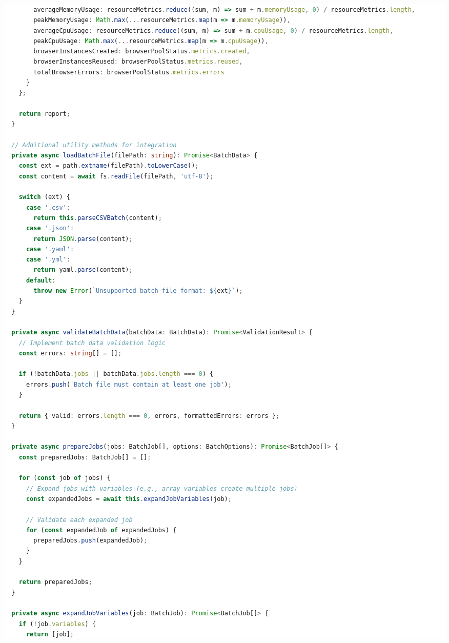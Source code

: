 ```typescript
        averageMemoryUsage: resourceMetrics.reduce((sum, m) => sum + m.memoryUsage, 0) / resourceMetrics.length,
        peakMemoryUsage: Math.max(...resourceMetrics.map(m => m.memoryUsage)),
        averageCpuUsage: resourceMetrics.reduce((sum, m) => sum + m.cpuUsage, 0) / resourceMetrics.length,
        peakCpuUsage: Math.max(...resourceMetrics.map(m => m.cpuUsage)),
        browserInstancesCreated: browserPoolStatus.metrics.created,
        browserInstancesReused: browserPoolStatus.metrics.reused,
        totalBrowserErrors: browserPoolStatus.metrics.errors
      }
    };

    return report;
  }

  // Additional utility methods for integration
  private async loadBatchFile(filePath: string): Promise<BatchData> {
    const ext = path.extname(filePath).toLowerCase();
    const content = await fs.readFile(filePath, 'utf-8');

    switch (ext) {
      case '.csv':
        return this.parseCSVBatch(content);
      case '.json':
        return JSON.parse(content);
      case '.yaml':
      case '.yml':
        return yaml.parse(content);
      default:
        throw new Error(`Unsupported batch file format: ${ext}`);
    }
  }

  private async validateBatchData(batchData: BatchData): Promise<ValidationResult> {
    // Implement batch data validation logic
    const errors: string[] = [];

    if (!batchData.jobs || batchData.jobs.length === 0) {
      errors.push('Batch file must contain at least one job');
    }

    return { valid: errors.length === 0, errors, formattedErrors: errors };
  }

  private async prepareJobs(jobs: BatchJob[], options: BatchOptions): Promise<BatchJob[]> {
    const preparedJobs: BatchJob[] = [];

    for (const job of jobs) {
      // Expand jobs with variables (e.g., array variables create multiple jobs)
      const expandedJobs = await this.expandJobVariables(job);

      // Validate each expanded job
      for (const expandedJob of expandedJobs) {
        preparedJobs.push(expandedJob);
      }
    }

    return preparedJobs;
  }

  private async expandJobVariables(job: BatchJob): Promise<BatchJob[]> {
    if (!job.variables) {
      return [job];
```